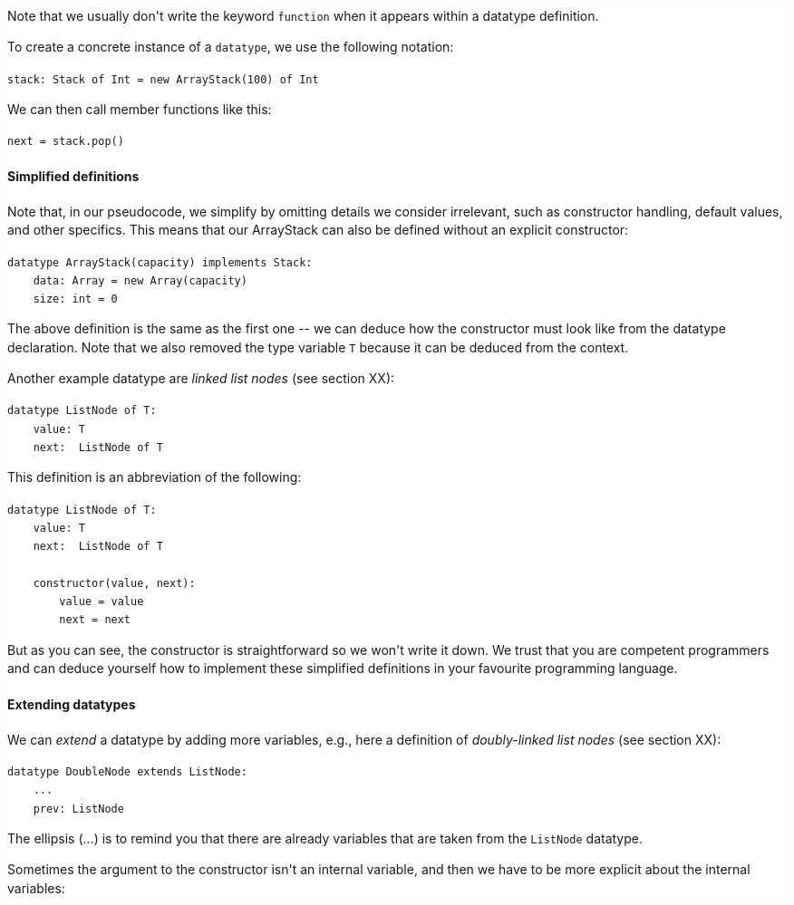 Note that we usually don't write the keyword `function` when it appears within a datatype definition.

To create a concrete instance of a `datatype`, we use the following notation:

    stack: Stack of Int = new ArrayStack(100) of Int

We can then call member functions like this:

    next = stack.pop()

#### Simplified definitions

Note that, in our pseudocode, we simplify by omitting details we consider irrelevant, such as constructor handling, default values, and other specifics.
This means that our ArrayStack can also be defined without an explicit constructor:

    datatype ArrayStack(capacity) implements Stack:
        data: Array = new Array(capacity)
        size: int = 0

The above definition is the same as the first one -- we can deduce how the constructor must look like from the datatype declaration.
Note that we also removed the type variable `T` because it can be deduced from the context.

Another example datatype are *linked list nodes* (see section XX):

    datatype ListNode of T:
        value: T
        next:  ListNode of T

This definition is an abbreviation of the following:

    datatype ListNode of T:
        value: T
        next:  ListNode of T

        constructor(value, next):
            value = value
            next = next

But as you can see, the constructor is straightforward so we won't write it down.
We trust that you are competent programmers and can deduce yourself how to implement these simplified definitions in your favourite programming language.

#### Extending datatypes

We can *extend* a datatype by adding more variables, e.g., here a definition of *doubly-linked list nodes* (see section XX):

    datatype DoubleNode extends ListNode:
        ...
        prev: ListNode

The ellipsis (...) is to remind you that there are already variables that are taken from the `ListNode` datatype.

Sometimes the argument to the constructor isn't an internal variable, and then we have to be more explicit about the internal variables:

